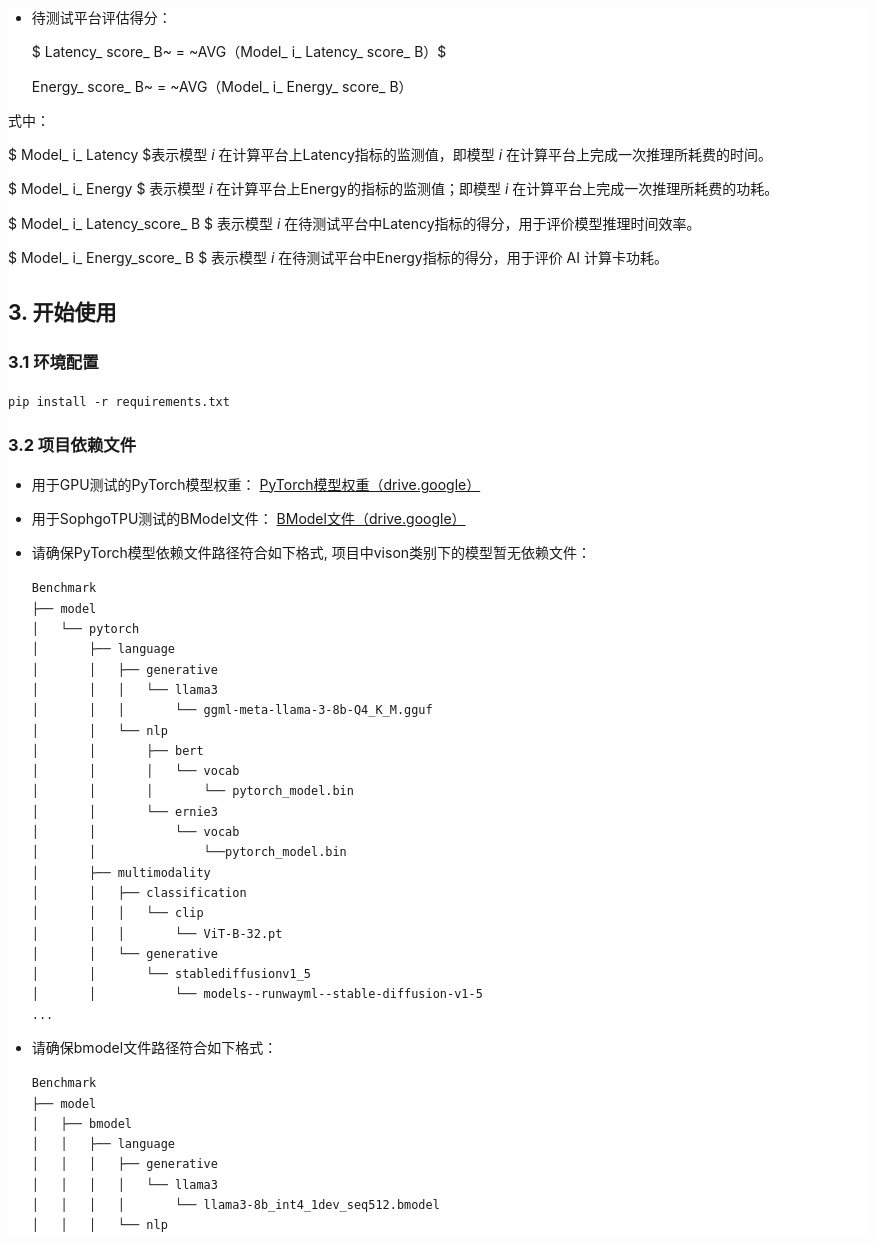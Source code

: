 
- 待测试平台评估得分：

  $ Latency\_ score\_ B~ = ~AVG（Model\_ i\_ Latency\_ score\_ B）$

  Energy\_ score\_ B~ = ~AVG（Model\_ i\_ Energy\_ score\_ B）


式中：

  $ Model\_ i\_ Latency $表示模型 $i$ 在计算平台上Latency指标的监测值，即模型 $i$ 在计算平台上完成一次推理所耗费的时间。

  $ Model\_ i\_ Energy $ 表示模型 $i$ 在计算平台上Energy的指标的监测值；即模型 $i$ 在计算平台上完成一次推理所耗费的功耗。

  $ Model\_ i\_ Latency\_score\_ B $ 表示模型 $i$ 在待测试平台中Latency指标的得分，用于评价模型推理时间效率。

  $ Model\_ i\_ Energy\_score\_ B $ 表示模型 $i$ 在待测试平台中Energy指标的得分，用于评价 AI 计算卡功耗。


## 3. 开始使用
### 3.1 环境配置
    pip install -r requirements.txt

### 3.2 项目依赖文件

- 用于GPU测试的PyTorch模型权重：
[PyTorch模型权重（drive.google）](https://drive.google.com/drive/folders/19DTAlo4n9vDt7KwcKORR9GqDf4z8USKa?usp=sharing)

- 用于SophgoTPU测试的BModel文件：
[BModel文件（drive.google）](https://drive.google.com/drive/folders/1bDDZYDz3ctvvUYixU-VAm37Sowwm6aCw?usp=sharing)

- 请确保PyTorch模型依赖文件路径符合如下格式, 项目中vison类别下的模型暂无依赖文件：
  ```
  Benchmark
  ├── model
  │   └── pytorch
  │       ├── language
  │       │   ├── generative
  │       │   │   └── llama3
  │       │   │       └── ggml-meta-llama-3-8b-Q4_K_M.gguf
  │       │   └── nlp
  │       │       ├── bert
  │       │       │   └── vocab
  │       │       │       └── pytorch_model.bin
  │       │       └── ernie3
  │       │           └── vocab
  │       │               └──pytorch_model.bin
  │       ├── multimodality
  │       │   ├── classification
  │       │   │   └── clip
  │       │   │       └── ViT-B-32.pt
  │       │   └── generative
  │       │       └── stablediffusionv1_5
  │       │           └── models--runwayml--stable-diffusion-v1-5
  ...
  ```
- 请确保bmodel文件路径符合如下格式：
  ```
  Benchmark
  ├── model
  │   ├── bmodel
  │   │   ├── language
  │   │   │   ├── generative
  │   │   │   │   └── llama3
  │   │   │   │       └── llama3-8b_int4_1dev_seq512.bmodel
  │   │   │   └── nlp
  ```